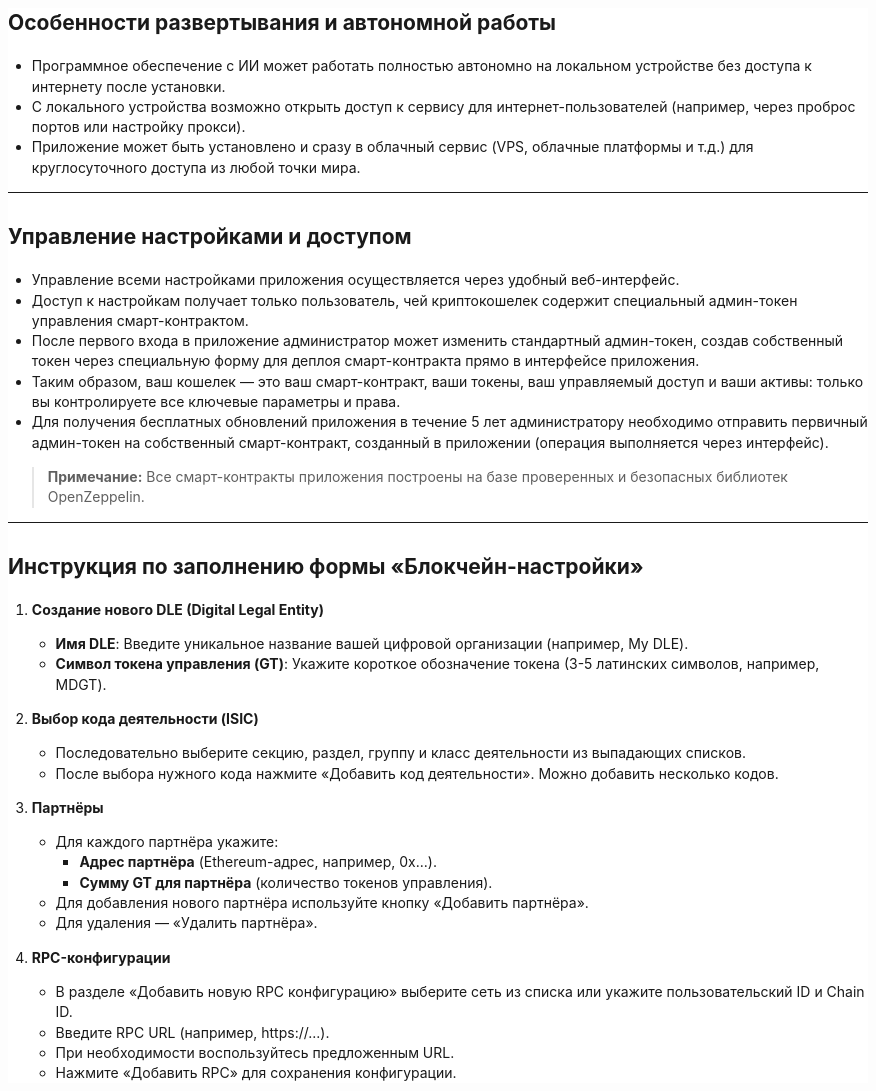 ## Особенности развертывания и автономной работы

- Программное обеспечение с ИИ может работать полностью автономно на локальном устройстве без доступа к интернету после установки.
- С локального устройства возможно открыть доступ к сервису для интернет-пользователей (например, через проброс портов или настройку прокси).
- Приложение может быть установлено и сразу в облачный сервис (VPS, облачные платформы и т.д.) для круглосуточного доступа из любой точки мира.

---


## Управление настройками и доступом

- Управление всеми настройками приложения осуществляется через удобный веб-интерфейс.
- Доступ к настройкам получает только пользователь, чей криптокошелек содержит специальный админ-токен управления смарт-контрактом.
- После первого входа в приложение администратор может изменить стандартный админ-токен, создав собственный токен через специальную форму для деплоя смарт-контракта прямо в интерфейсе приложения.
- Таким образом, ваш кошелек — это ваш смарт-контракт, ваши токены, ваш управляемый доступ и ваши активы: только вы контролируете все ключевые параметры и права.
- Для получения бесплатных обновлений приложения в течение 5 лет администратору необходимо отправить первичный админ-токен на собственный смарт-контракт, созданный в приложении (операция выполняется через интерфейс).

> **Примечание:** Все смарт-контракты приложения построены на базе проверенных и безопасных библиотек OpenZeppelin.

---

## Инструкция по заполнению формы «Блокчейн-настройки»

1. **Создание нового DLE (Digital Legal Entity)**
   - **Имя DLE**: Введите уникальное название вашей цифровой организации (например, My DLE).
   - **Символ токена управления (GT)**: Укажите короткое обозначение токена (3-5 латинских символов, например, MDGT).

2. **Выбор кода деятельности (ISIC)**
   - Последовательно выберите секцию, раздел, группу и класс деятельности из выпадающих списков.
   - После выбора нужного кода нажмите «Добавить код деятельности». Можно добавить несколько кодов.

3. **Партнёры**
   - Для каждого партнёра укажите:
     - **Адрес партнёра** (Ethereum-адрес, например, 0x...).
     - **Сумму GT для партнёра** (количество токенов управления).
   - Для добавления нового партнёра используйте кнопку «Добавить партнёра».
   - Для удаления — «Удалить партнёра».

4. **RPC-конфигурации**
   - В разделе «Добавить новую RPC конфигурацию» выберите сеть из списка или укажите пользовательский ID и Chain ID.
   - Введите RPC URL (например, https://...).
   - При необходимости воспользуйтесь предложенным URL.
   - Нажмите «Добавить RPC» для сохранения конфигурации.
